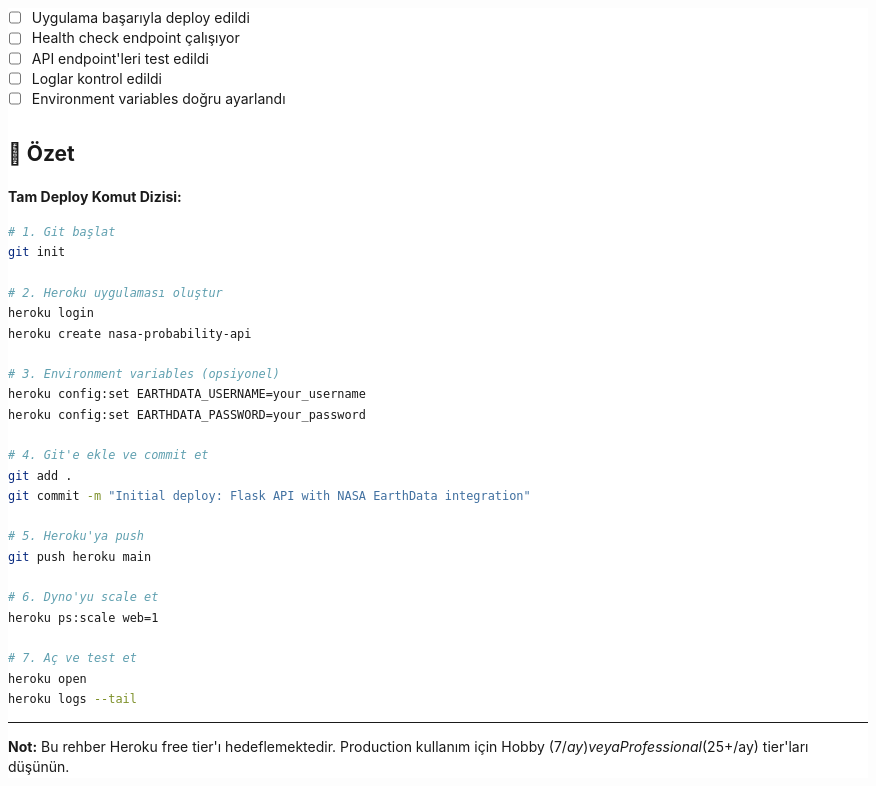 - [ ] Uygulama başarıyla deploy edildi
- [ ] Health check endpoint çalışıyor
- [ ] API endpoint'leri test edildi
- [ ] Loglar kontrol edildi
- [ ] Environment variables doğru ayarlandı

## 🎯 Özet

**Tam Deploy Komut Dizisi:**

```bash
# 1. Git başlat
git init

# 2. Heroku uygulaması oluştur
heroku login
heroku create nasa-probability-api

# 3. Environment variables (opsiyonel)
heroku config:set EARTHDATA_USERNAME=your_username
heroku config:set EARTHDATA_PASSWORD=your_password

# 4. Git'e ekle ve commit et
git add .
git commit -m "Initial deploy: Flask API with NASA EarthData integration"

# 5. Heroku'ya push
git push heroku main

# 6. Dyno'yu scale et
heroku ps:scale web=1

# 7. Aç ve test et
heroku open
heroku logs --tail
```

---

**Not:** Bu rehber Heroku free tier'ı hedeflemektedir. Production kullanım için Hobby ($7/ay) veya Professional ($25+/ay) tier'ları düşünün.

